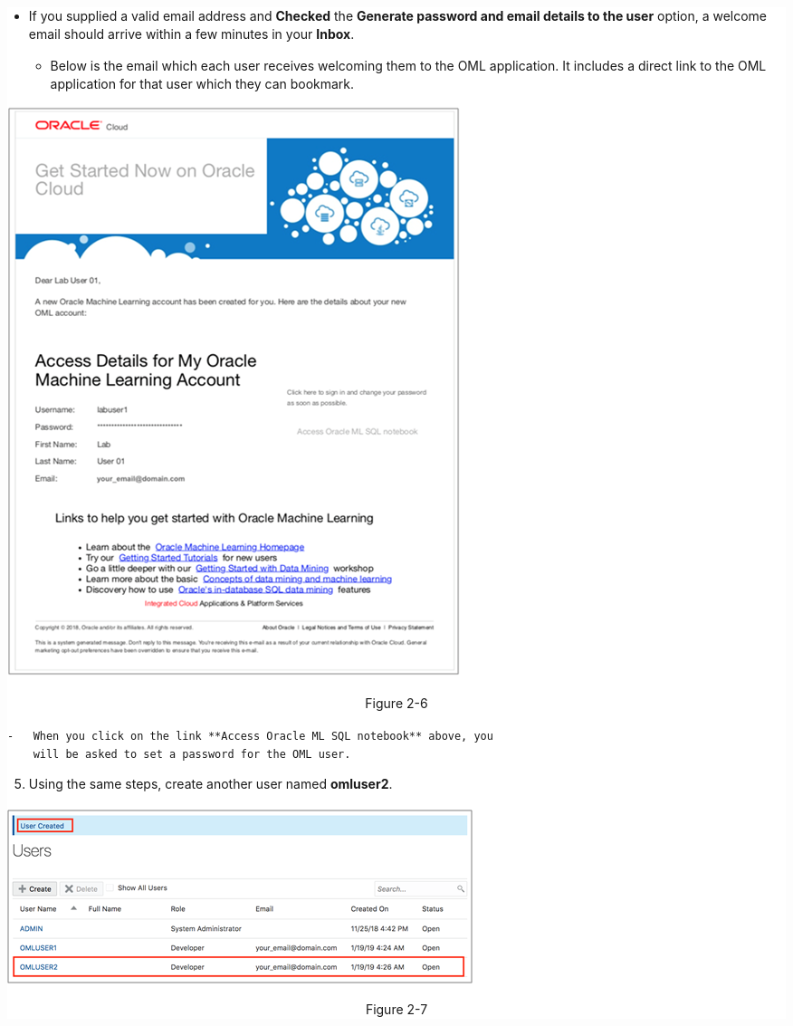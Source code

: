 -   If you supplied a valid email address and **Checked** the **Generate
    password and email details to the user** option, a welcome email should
    arrive within a few minutes in your **Inbox**.

    -   Below is the email which each user receives welcoming them to the OML
        application. It includes a direct link to the OML application for that
        user which they can bookmark.

![](media/64d3a0bce2f100135038be0bbd2ddcec.png)
  <p align="center">Figure 2-6</p>


    -   When you click on the link **Access Oracle ML SQL notebook** above, you
        will be asked to set a password for the OML user.

5. Using the same steps, create another user named **omluser2**. 

![](media/7573fdebbfa0714d589419a2940f7131.png)
  <p align="center">Figure 2-7</p>
